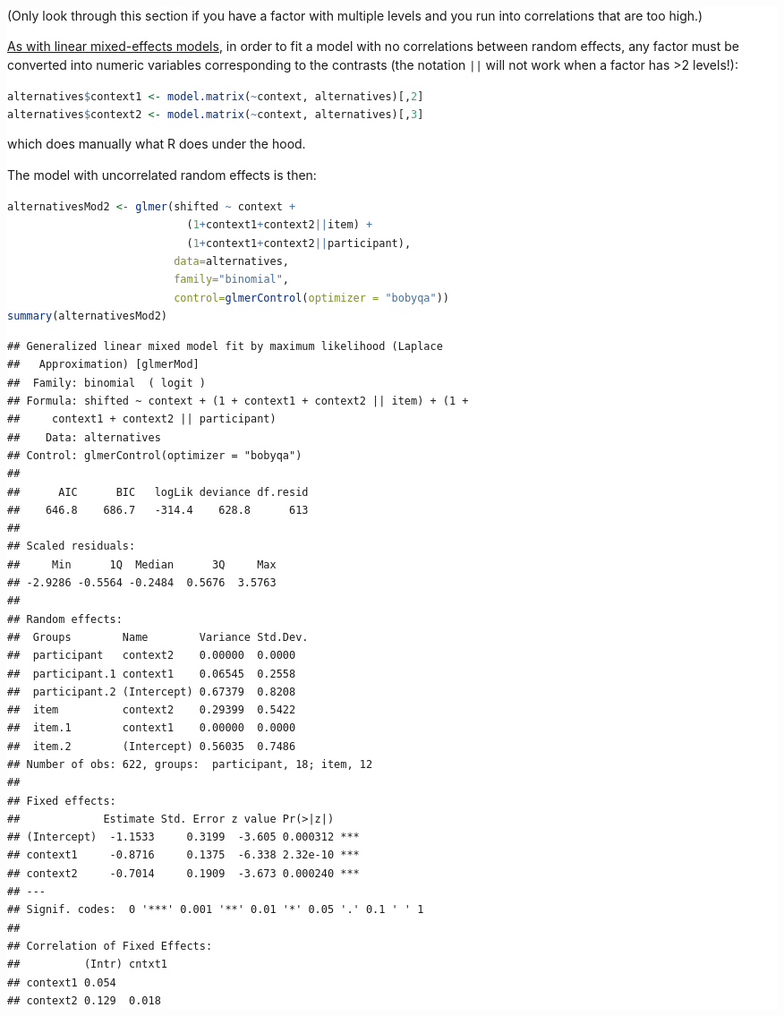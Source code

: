 (Only look through this section if you have a factor with multiple levels and you run into correlations that are too high.)

[As with linear mixed-effects models](#lmem-mwrec), in order to fit a model with no correlations between random effects, any factor must be converted into numeric variables corresponding to the contrasts (the notation `||` will not work when a factor has >2 levels!):


```r
alternatives$context1 <- model.matrix(~context, alternatives)[,2]
alternatives$context2 <- model.matrix(~context, alternatives)[,3]
```
which does manually what R does under the hood.

The model with uncorrelated random effects is then:

```r
alternativesMod2 <- glmer(shifted ~ context + 
                            (1+context1+context2||item) + 
                            (1+context1+context2||participant), 
                          data=alternatives, 
                          family="binomial",
                          control=glmerControl(optimizer = "bobyqa"))
summary(alternativesMod2)
```

```
## Generalized linear mixed model fit by maximum likelihood (Laplace
##   Approximation) [glmerMod]
##  Family: binomial  ( logit )
## Formula: shifted ~ context + (1 + context1 + context2 || item) + (1 +  
##     context1 + context2 || participant)
##    Data: alternatives
## Control: glmerControl(optimizer = "bobyqa")
## 
##      AIC      BIC   logLik deviance df.resid 
##    646.8    686.7   -314.4    628.8      613 
## 
## Scaled residuals: 
##     Min      1Q  Median      3Q     Max 
## -2.9286 -0.5564 -0.2484  0.5676  3.5763 
## 
## Random effects:
##  Groups        Name        Variance Std.Dev.
##  participant   context2    0.00000  0.0000  
##  participant.1 context1    0.06545  0.2558  
##  participant.2 (Intercept) 0.67379  0.8208  
##  item          context2    0.29399  0.5422  
##  item.1        context1    0.00000  0.0000  
##  item.2        (Intercept) 0.56035  0.7486  
## Number of obs: 622, groups:  participant, 18; item, 12
## 
## Fixed effects:
##             Estimate Std. Error z value Pr(>|z|)    
## (Intercept)  -1.1533     0.3199  -3.605 0.000312 ***
## context1     -0.8716     0.1375  -6.338 2.32e-10 ***
## context2     -0.7014     0.1909  -3.673 0.000240 ***
## ---
## Signif. codes:  0 '***' 0.001 '**' 0.01 '*' 0.05 '.' 0.1 ' ' 1
## 
## Correlation of Fixed Effects:
##          (Intr) cntxt1
## context1 0.054        
## context2 0.129  0.018
```
